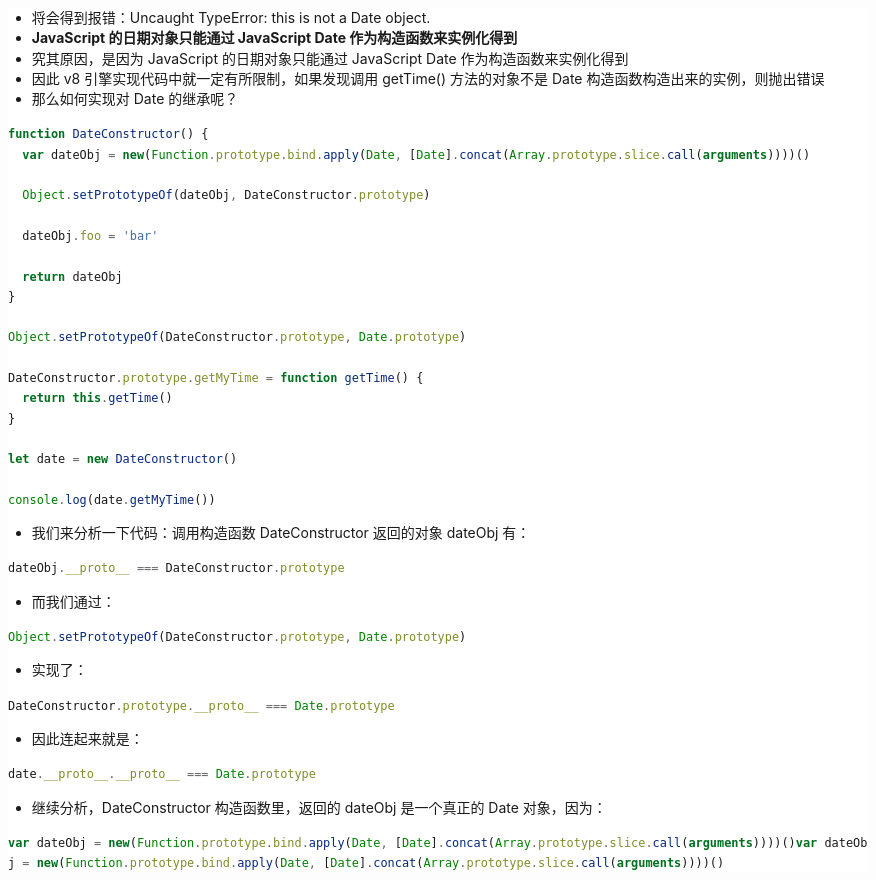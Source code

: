 - 将会得到报错：Uncaught TypeError: this is not a Date object.
- **JavaScript 的日期对象只能通过 JavaScript Date 作为构造函数来实例化得到**
- 究其原因，是因为 JavaScript 的日期对象只能通过 JavaScript Date 作为构造函数来实例化得到
- 因此 v8 引擎实现代码中就一定有所限制，如果发现调用 getTime() 方法的对象不是 Date 构造函数构造出来的实例，则抛出错误
- 那么如何实现对 Date 的继承呢？

```javascript
function DateConstructor() {
  var dateObj = new(Function.prototype.bind.apply(Date, [Date].concat(Array.prototype.slice.call(arguments))))()

  Object.setPrototypeOf(dateObj, DateConstructor.prototype)

  dateObj.foo = 'bar'

  return dateObj
}

Object.setPrototypeOf(DateConstructor.prototype, Date.prototype)

DateConstructor.prototype.getMyTime = function getTime() {
  return this.getTime()
}

let date = new DateConstructor()

console.log(date.getMyTime())
```

- 我们来分析一下代码：调用构造函数 DateConstructor 返回的对象 dateObj 有：

```javascript
dateObj.__proto__ === DateConstructor.prototype
```

- 而我们通过：

```javascript
Object.setPrototypeOf(DateConstructor.prototype, Date.prototype)
```

- 实现了：

```javascript
DateConstructor.prototype.__proto__ === Date.prototype
```

- 因此连起来就是：

```javascript
date.__proto__.__proto__ === Date.prototype
```

- 继续分析，DateConstructor 构造函数里，返回的 dateObj 是一个真正的 Date 对象，因为：

```javascript
var dateObj = new(Function.prototype.bind.apply(Date, [Date].concat(Array.prototype.slice.call(arguments))))()var dateObj = new(Function.prototype.bind.apply(Date, [Date].concat(Array.prototype.slice.call(arguments))))()
```

